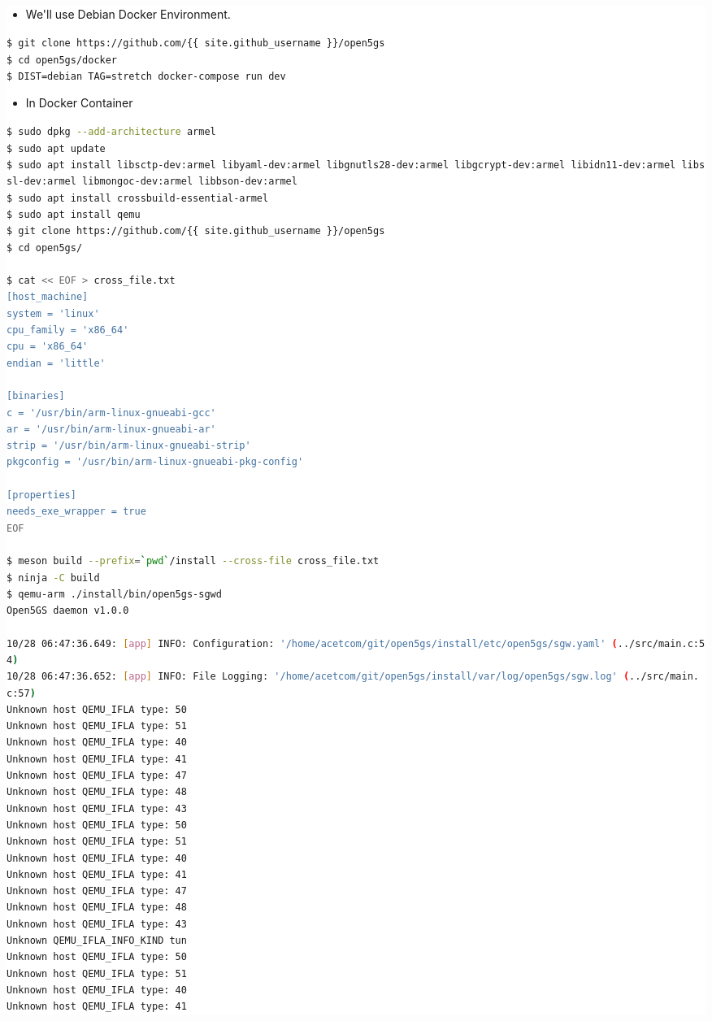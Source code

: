 - We'll use Debian Docker Environment.

```bash
$ git clone https://github.com/{{ site.github_username }}/open5gs
$ cd open5gs/docker
$ DIST=debian TAG=stretch docker-compose run dev
```

- In Docker Container

```bash
$ sudo dpkg --add-architecture armel
$ sudo apt update
$ sudo apt install libsctp-dev:armel libyaml-dev:armel libgnutls28-dev:armel libgcrypt-dev:armel libidn11-dev:armel libssl-dev:armel libmongoc-dev:armel libbson-dev:armel
$ sudo apt install crossbuild-essential-armel
$ sudo apt install qemu
$ git clone https://github.com/{{ site.github_username }}/open5gs
$ cd open5gs/

$ cat << EOF > cross_file.txt
[host_machine]
system = 'linux'
cpu_family = 'x86_64'
cpu = 'x86_64'
endian = 'little'

[binaries]
c = '/usr/bin/arm-linux-gnueabi-gcc'
ar = '/usr/bin/arm-linux-gnueabi-ar'
strip = '/usr/bin/arm-linux-gnueabi-strip'
pkgconfig = '/usr/bin/arm-linux-gnueabi-pkg-config'

[properties]
needs_exe_wrapper = true
EOF

$ meson build --prefix=`pwd`/install --cross-file cross_file.txt
$ ninja -C build
$ qemu-arm ./install/bin/open5gs-sgwd
Open5GS daemon v1.0.0

10/28 06:47:36.649: [app] INFO: Configuration: '/home/acetcom/git/open5gs/install/etc/open5gs/sgw.yaml' (../src/main.c:54)
10/28 06:47:36.652: [app] INFO: File Logging: '/home/acetcom/git/open5gs/install/var/log/open5gs/sgw.log' (../src/main.c:57)
Unknown host QEMU_IFLA type: 50
Unknown host QEMU_IFLA type: 51
Unknown host QEMU_IFLA type: 40
Unknown host QEMU_IFLA type: 41
Unknown host QEMU_IFLA type: 47
Unknown host QEMU_IFLA type: 48
Unknown host QEMU_IFLA type: 43
Unknown host QEMU_IFLA type: 50
Unknown host QEMU_IFLA type: 51
Unknown host QEMU_IFLA type: 40
Unknown host QEMU_IFLA type: 41
Unknown host QEMU_IFLA type: 47
Unknown host QEMU_IFLA type: 48
Unknown host QEMU_IFLA type: 43
Unknown QEMU_IFLA_INFO_KIND tun
Unknown host QEMU_IFLA type: 50
Unknown host QEMU_IFLA type: 51
Unknown host QEMU_IFLA type: 40
Unknown host QEMU_IFLA type: 41
```